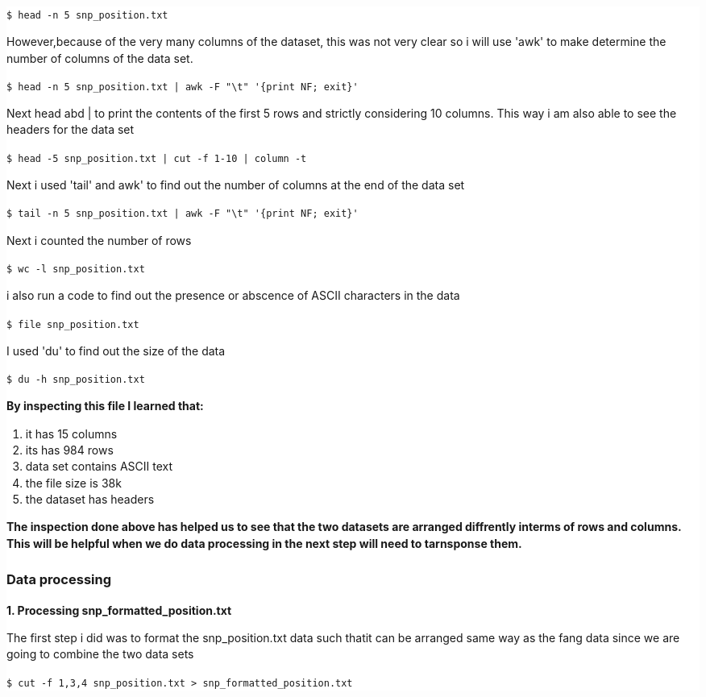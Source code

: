 ```
$ head -n 5 snp_position.txt
```

However,because of the very many columns of the dataset, this was not very clear so i will use 'awk' to make determine the number of columns of the data set.

```
$ head -n 5 snp_position.txt | awk -F "\t" '{print NF; exit}'
``` 

Next head abd | to print the contents of the first 5 rows and strictly considering 10 columns. This way i am also able to see the headers for the data set

```
$ head -5 snp_position.txt | cut -f 1-10 | column -t
```

Next i used 'tail' and awk' to find out the number of columns at the end of the data set

```
$ tail -n 5 snp_position.txt | awk -F "\t" '{print NF; exit}'
```

Next i counted the number of rows

```
$ wc -l snp_position.txt
```
i also run a code to find out the presence or abscence of ASCII characters in the data

```
$ file snp_position.txt
```

I used 'du' to find out the size of the data

```
$ du -h snp_position.txt
```

**By inspecting this file I learned that:**

1. it has 15 columns
2. its has 984 rows
3. data set contains ASCII text
4. the file size is 38k
5. the dataset has headers

**The inspection done above has helped us to see that the two datasets are arranged diffrently interms of rows and columns. This will be helpful when we do data processing in the next step will need to tarnsponse them.**

### Data processing
**1. Processing snp_formatted_position.txt**

The first step i did was to format the snp_position.txt data such thatit can be arranged same way as the fang data since we are going to combine the two data sets

```
$ cut -f 1,3,4 snp_position.txt > snp_formatted_position.txt
```
